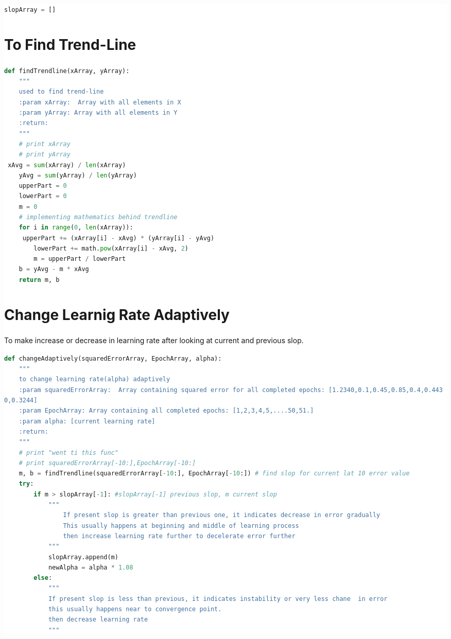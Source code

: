 ```python
slopArray = []
```

# To Find Trend-Line #

```python
def findTrendline(xArray, yArray):
    """
    used to find trend-line
    :param xArray:  Array with all elements in X
    :param yArray: Array with all elements in Y
    :return:
    """
    # print xArray
    # print yArray
 xAvg = sum(xArray) / len(xArray)
    yAvg = sum(yArray) / len(yArray)
    upperPart = 0
    lowerPart = 0
    m = 0
    # implementing mathematics behind trendline
    for i in range(0, len(xArray)):
     upperPart += (xArray[i] - xAvg) * (yArray[i] - yAvg)
        lowerPart += math.pow(xArray[i] - xAvg, 2)
        m = upperPart / lowerPart
    b = yAvg - m * xAvg
    return m, b
```

# Change Learnig Rate Adaptively # 
To make increase or decrease in learning rate after looking at current and previous slop. 
```python
def changeAdaptively(squaredErrorArray, EpochArray, alpha):
    """
    to change learning rate(alpha) adaptively
    :param squaredErrorArray:  Array containing squared error for all completed epochs: [1.2340,0.1,0.45,0.85,0.4,0.4430,0.3244]
    :param EpochArray: Array containing all completed epochs: [1,2,3,4,5,....50,51.]
    :param alpha: [current learning rate]
    :return:
    """
    # print "went ti this func"
    # print squaredErrorArray[-10:],EpochArray[-10:]
    m, b = findTrendline(squaredErrorArray[-10:], EpochArray[-10:]) # find slop for current lat 10 error value
    try:
        if m > slopArray[-1]: #slopArray[-1] previous slop, m current slop
            """
                If present slop is greater than previous one, it indicates decrease in error gradually
                This usually happens at beginning and middle of learning process
                then increase learning rate further to decelerate error further
            """
            slopArray.append(m)
            newAlpha = alpha * 1.08 
        else:
            """
            If present slop is less than previous, it indicates instability or very less chane  in error
            this usually happens near to convergence point.
            then decrease learning rate
            """
```